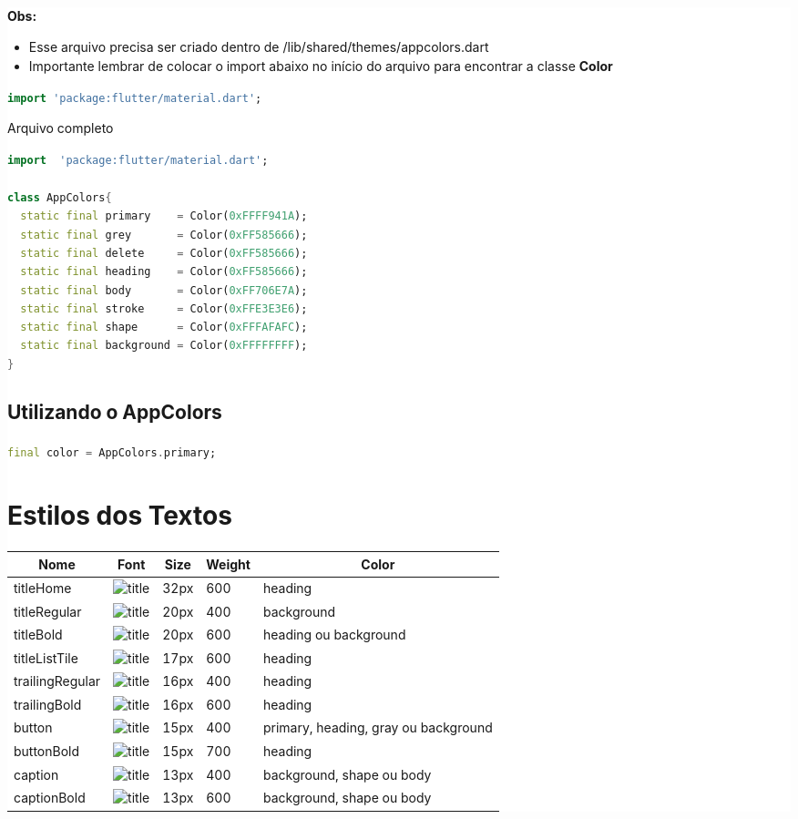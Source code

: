 **Obs:** 
- Esse arquivo precisa ser criado dentro de /lib/shared/themes/appcolors.dart
-  Importante lembrar de colocar o import abaixo no início do arquivo para encontrar a classe __Color__

```dart
import 'package:flutter/material.dart';
```
Arquivo completo

```dart 
import  'package:flutter/material.dart';

class AppColors{
  static final primary    = Color(0xFFFF941A);
  static final grey       = Color(0xFF585666);
  static final delete     = Color(0xFF585666);
  static final heading    = Color(0xFF585666);
  static final body       = Color(0xFF706E7A);
  static final stroke     = Color(0xFFE3E3E6);
  static final shape      = Color(0xFFFAFAFC);
  static final background = Color(0xFFFFFFFF);
}
```

## Utilizando o AppColors

```dart
final color = AppColors.primary;
```



# Estilos dos Textos

| Nome | Font | Size | Weight | Color
|--|--|--|--|--|
|titleHome | ![title](https://d144mzi0q5mijx.cloudfront.net/img/L/E/Lexend-Deca-Regular.png ) |32px|600| heading
| titleRegular | ![title](https://d144mzi0q5mijx.cloudfront.net/img/L/E/Lexend-Deca-Regular.png ) |20px |400 | background|
| titleBold | ![title](https://d144mzi0q5mijx.cloudfront.net/img/L/E/Lexend-Deca-Regular.png ) |20px |600 |heading ou background|
| titleListTile | ![title](https://d144mzi0q5mijx.cloudfront.net/img/L/E/Lexend-Deca-Regular.png ) |17px |600 | heading|
| trailingRegular| ![title](https://d144mzi0q5mijx.cloudfront.net/img/L/E/Lexend-Deca-Regular.png ) |16px |400 | heading|
| trailingBold | ![title](https://d144mzi0q5mijx.cloudfront.net/img/L/E/Lexend-Deca-Regular.png ) |16px |600 | heading|
| button | ![title](https://d144mzi0q5mijx.cloudfront.net/img/I/N/Inter.png ) |15px|400| primary, heading, gray ou background
| buttonBold | ![title](https://d144mzi0q5mijx.cloudfront.net/img/I/N/Inter.png ) |15px|700| heading
| caption| ![title](https://d144mzi0q5mijx.cloudfront.net/img/L/E/Lexend-Deca-Regular.png ) |13px |400 | background, shape ou body|
| captionBold| ![title](https://d144mzi0q5mijx.cloudfront.net/img/L/E/Lexend-Deca-Regular.png ) |13px |600 | background, shape ou body|
